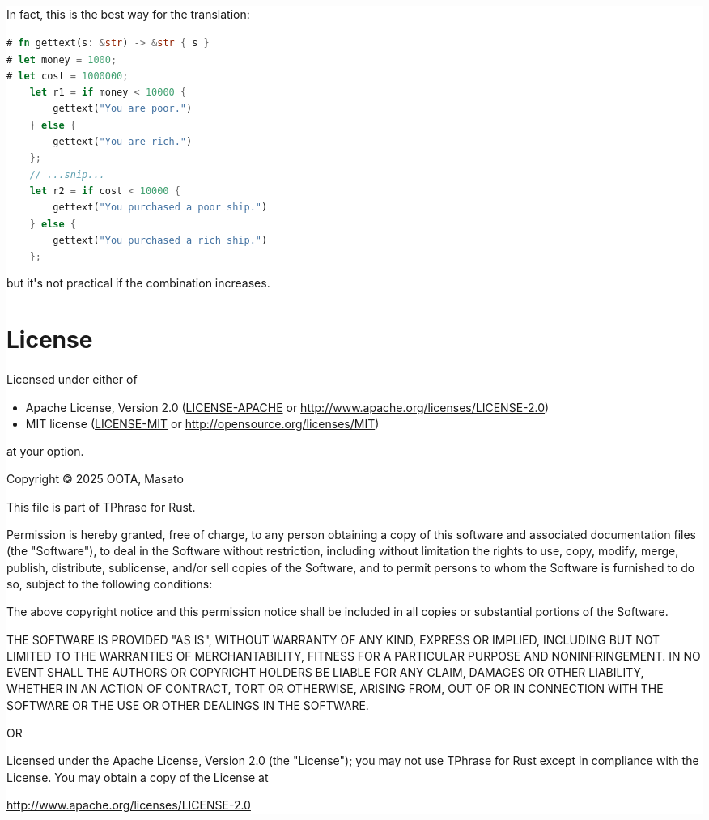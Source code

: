 In fact, this is the best way for the translation:
```rust
# fn gettext(s: &str) -> &str { s }
# let money = 1000;
# let cost = 1000000;
    let r1 = if money < 10000 {
        gettext("You are poor.")
    } else {
        gettext("You are rich.")
    };
    // ...snip...
    let r2 = if cost < 10000 {
        gettext("You purchased a poor ship.")
    } else {
        gettext("You purchased a rich ship.")
    };
```
but it's not practical if the combination increases.

# License
Licensed under either of

 * Apache License, Version 2.0
   ([LICENSE-APACHE](LICENSE-APACHE) or http://www.apache.org/licenses/LICENSE-2.0)
 * MIT license
   ([LICENSE-MIT](LICENSE-MIT) or http://opensource.org/licenses/MIT)

at your option.

Copyright © 2025 OOTA, Masato

This file is part of TPhrase for Rust.

Permission is hereby granted, free of charge, to any person obtaining a copy of this software and associated documentation files (the "Software"), to deal in the Software without restriction, including without limitation the rights to use, copy, modify, merge, publish, distribute, sublicense, and/or sell copies of the Software, and to permit persons to whom the Software is furnished to do so, subject to the following conditions:

The above copyright notice and this permission notice shall be included in all copies or substantial portions of the Software.

THE SOFTWARE IS PROVIDED "AS IS", WITHOUT WARRANTY OF ANY KIND, EXPRESS OR IMPLIED, INCLUDING BUT NOT LIMITED TO THE WARRANTIES OF MERCHANTABILITY, FITNESS FOR A PARTICULAR PURPOSE AND NONINFRINGEMENT. IN NO EVENT SHALL THE AUTHORS OR COPYRIGHT HOLDERS BE LIABLE FOR ANY CLAIM, DAMAGES OR OTHER LIABILITY, WHETHER IN AN ACTION OF CONTRACT, TORT OR OTHERWISE, ARISING FROM, OUT OF OR IN CONNECTION WITH THE SOFTWARE OR THE USE OR OTHER DEALINGS IN THE SOFTWARE.

OR

Licensed under the Apache License, Version 2.0 (the "License"); you may not use TPhrase for Rust except in compliance with the License. You may obtain a copy of the License at

http://www.apache.org/licenses/LICENSE-2.0
